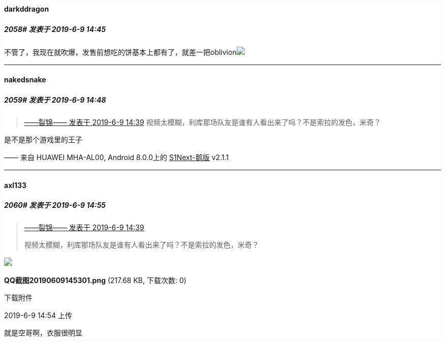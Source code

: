 ####  darkddragon  
##### 2058#       发表于 2019-6-9 14:45




不管了，我现在就吹爆，发售前想吃的饼基本上都有了，就差一把oblivion<img src="https://static.saraba1st.com/image/smiley/face2017/062.gif" referrerpolicy="no-referrer">







*****

####  nakedsnake  
##### 2059#       发表于 2019-6-9 14:48



<blockquote><a href="httphttps://bbs.saraba1st.com/2b/forum.php?mod=redirect&amp;goto=findpost&amp;pid=44052549&amp;ptid=1789863" target="_blank">——裂锦—— 发表于 2019-6-9 14:39</a>
视频太模糊，利库那场队友是谁有人看出来了吗？不是索拉的发色，米奇？</blockquote>
是不是那个游戏里的王子

—— 来自 HUAWEI MHA-AL00, Android 8.0.0上的 [S1Next-鹅版](https://github.com/ykrank/S1-Next/releases) v2.1.1







*****

####  axl133  
##### 2060#       发表于 2019-6-9 14:55



<blockquote><a href="httphttps://bbs.saraba1st.com/2b/forum.php?mod=redirect&amp;goto=findpost&amp;pid=44052549&amp;ptid=1789863" target="_blank">——裂锦—— 发表于 2019-6-9 14:39</a>

视频太模糊，利库那场队友是谁有人看出来了吗？不是索拉的发色，米奇？</blockquote>

<img src="https://img.saraba1st.com/forum/201906/09/145408q0060dkd7vikisvt.png" referrerpolicy="no-referrer">


<strong>QQ截图20190609145301.png</strong> (217.68 KB, 下载次数: 0)

下载附件

2019-6-9 14:54 上传





就是空哥啊，衣服很明显





